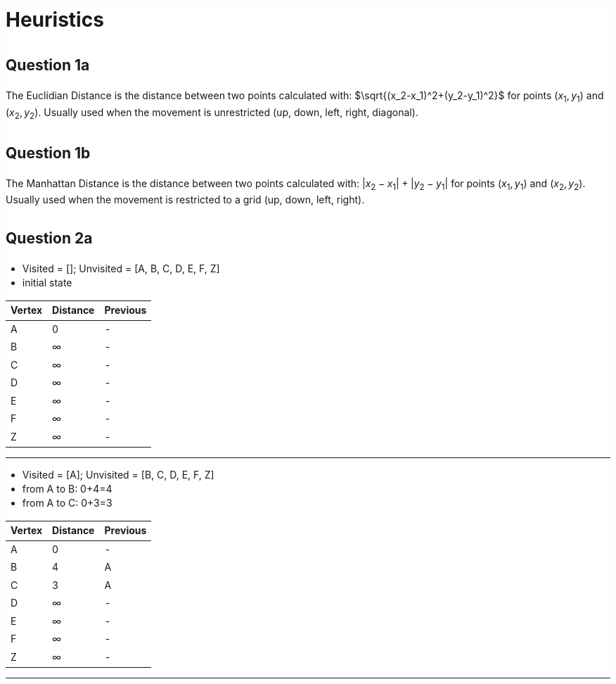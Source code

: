 # Heuristics

## Question 1a

The Euclidian Distance is the distance between two points calculated with: $\sqrt{(x_2-x_1)^2+(y_2-y_1)^2}$ for points $(x_1, y_1)$ and $(x_2, y_2)$. Usually used when the movement is unrestricted (up, down, left, right, diagonal).

## Question 1b

The Manhattan Distance is the distance between two points calculated with: $|x_2-x_1|+|y_2-y_1|$ for points $(x_1, y_1)$ and $(x_2, y_2)$. Usually used when the movement is restricted to a grid (up, down, left, right).

## Question 2a

- Visited = []; Unvisited = [A, B, C, D, E, F, Z]
- initial state

| Vertex | Distance | Previous |
| ------- | -------- | -------- |
| A       | 0        | -        |
| B       | ∞        | -        |
| C       | ∞        | -        |
| D       | ∞        | -        |
| E       | ∞        | -        |
| F       | ∞        | -        |
| Z       | ∞        | -        |

---

- Visited = [A]; Unvisited = [B, C, D, E, F, Z]
- from A to B: 0+4=4
- from A to C: 0+3=3

| Vertex | Distance | Previous |
| ------- | -------- | -------- |
| A       | 0        | -        |
| B       | 4        | A        |
| C       | 3        | A        |
| D       | ∞        | -        |
| E       | ∞        | -        |
| F       | ∞        | -        |
| Z       | ∞        | -        |

---